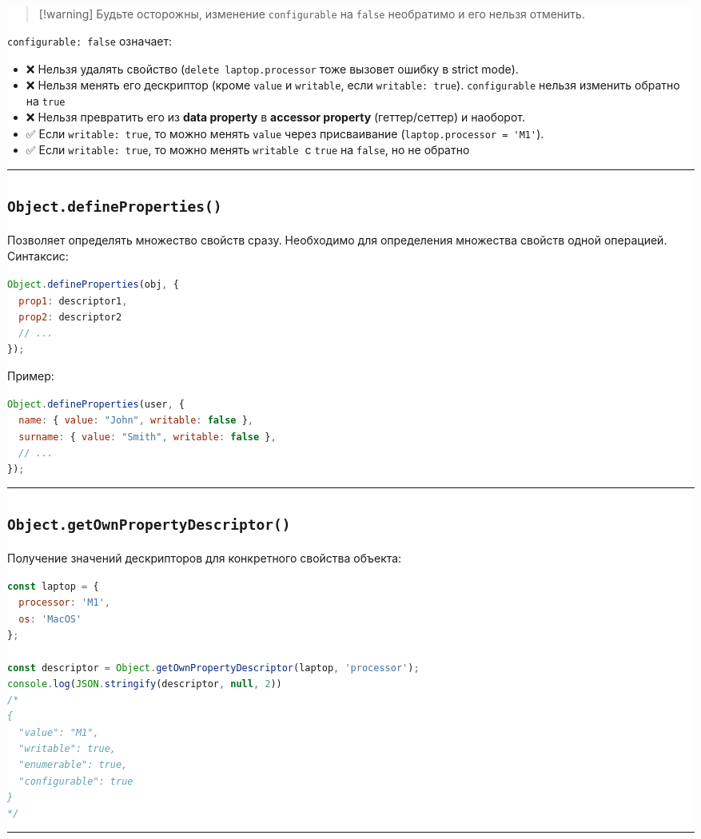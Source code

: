 > [!warning] Будьте осторожны, изменение `configurable` на `false` необратимо и его нельзя отменить.

`configurable: false` означает:

- ❌ Нельзя удалять свойство (`delete laptop.processor` тоже вызовет ошибку в strict mode).
- ❌ Нельзя менять его дескриптор (кроме `value` и `writable`, если `writable: true`).  `configurable` нельзя изменить обратно на `true` 
- ❌ Нельзя превратить его из **data property** в **accessor property** (геттер/сеттер) и наоборот.
- ✅ Если `writable: true`, то можно менять `value` через присваивание (`laptop.processor = 'M1'`).
- ✅ Если `writable: true`, то можно менять `writable`  с `true` на `false`, но не обратно
___

## `Object.defineProperties()`

Позволяет определять множество свойств сразу. Необходимо для определения множества свойств одной операцией. Синтаксис: 

```js
Object.defineProperties(obj, {
  prop1: descriptor1,
  prop2: descriptor2
  // ...
});
```

Пример: 

```js
Object.defineProperties(user, {
  name: { value: "John", writable: false },
  surname: { value: "Smith", writable: false },
  // ...
});
```
___

## `Object.getOwnPropertyDescriptor()`

Получение значений дескрипторов для конкретного свойства объекта:

```js
const laptop = {
  processor: 'M1',
  os: 'MacOS'
};

const descriptor = Object.getOwnPropertyDescriptor(laptop, 'processor');
console.log(JSON.stringify(descriptor, null, 2))
/*
{
  "value": "M1",
  "writable": true,
  "enumerable": true,
  "configurable": true
}
*/
```
___
